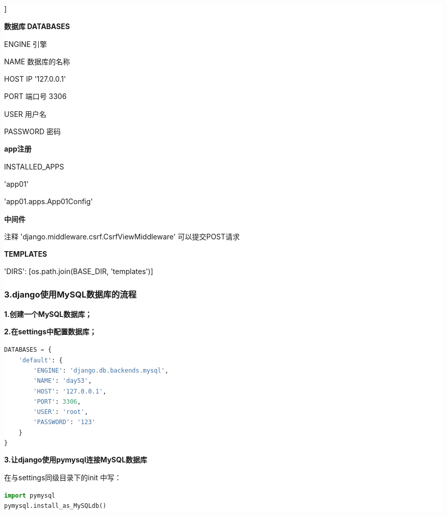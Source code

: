 ]



**数据库  DATABASES**

ENGINE  引擎 

NAME     数据库的名称

HOST   IP    '127.0.0.1'  

PORT   端口号   3306 

USER  用户名

PASSWORD 密码



**app注册**

INSTALLED_APPS

'app01'

'app01.apps.App01Config'



**中间件**  

注释  'django.middleware.csrf.CsrfViewMiddleware'    可以提交POST请求



**TEMPLATES** 

'DIRS': [os.path.join(BASE_DIR, 'templates')]

### 3.django使用MySQL数据库的流程

**1.创建一个MySQL数据库；**

**2.在settings中配置数据库；**

```python
DATABASES = {
    'default': {
        'ENGINE': 'django.db.backends.mysql',
        'NAME': 'day53',
        'HOST': '127.0.0.1',
        'PORT': 3306,
        'USER': 'root',
        'PASSWORD': '123'
    }
}
```

**3.让django使用pymysql连接MySQL数据库**

在与settings同级目录下的init 中写：

```python
import pymysql
pymysql.install_as_MySQLdb()
```
